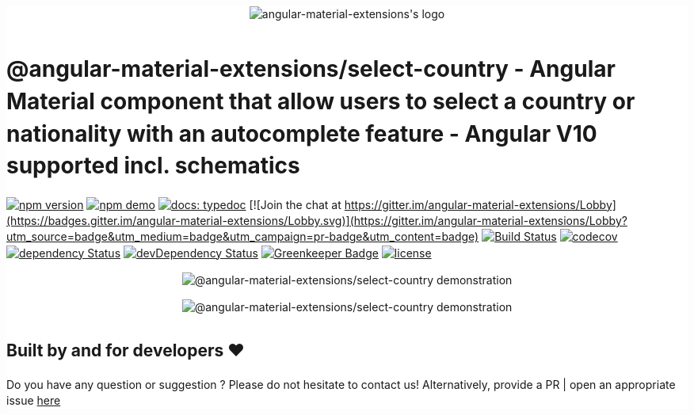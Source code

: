 <p align="center">
  <img alt="angular-material-extensions's logo"
   height="256px" width="256px" style="text-align: center;" 
   src="https://cdn.jsdelivr.net/gh/angular-material-extensions/select-country@master/assets/angular-material-extensions-logo.svg">
</p>

# @angular-material-extensions/select-country - Angular Material component that allow users to select a country or nationality with an autocomplete feature - Angular V10 supported incl. schematics

[![npm version](https://badge.fury.io/js/%40angular-material-extensions%2Fselect-country.svg)](https://badge.fury.io/js/%40angular-material-extensions%2Fselect-country)
[![npm demo](https://img.shields.io/badge/demo-online-ed1c46.svg)](https://angular-material-extensions.github.io/select-country)
[![docs: typedoc](https://img.shields.io/badge/docs-typedoc-4D0080.svg)](https://angular-material-extensions.github.io/select-country/doc/index.html)
[![Join the chat at https://gitter.im/angular-material-extensions/Lobby](https://badges.gitter.im/angular-material-extensions/Lobby.svg)](https://gitter.im/angular-material-extensions/Lobby?utm_source=badge&utm_medium=badge&utm_campaign=pr-badge&utm_content=badge)
[![Build Status](https://travis-ci.org/angular-material-extensions/select-country.svg?branch=master)](https://travis-ci.org/angular-material-extensions/select-country)
[![codecov](https://codecov.io/gh/angular-material-extensions/select-country/branch/master/graph/badge.svg)](https://codecov.io/gh/angular-material-extensions/select-country)
[![dependency Status](https://david-dm.org/angular-material-extensions/select-country/status.svg)](https://david-dm.org/angular-material-extensions/select-country)
[![devDependency Status](https://david-dm.org/angular-material-extensions/select-country/dev-status.svg?branch=master)](https://david-dm.org/angular-material-extensions/select-country#info=devDependencies)
[![Greenkeeper Badge](https://badges.greenkeeper.io/angular-material-extensions/select-country.svg)](https://greenkeeper.io/)
[![license](https://img.shields.io/github/license/angular-material-extensions/select-country.svg?style=flat-square)](https://github.com/angular-material-extensions/select-country/blob/master/LICENSE)

<p align="center">
  <img alt="@angular-material-extensions/select-country demonstration" style="text-align: center;"
   src="https://raw.githubusercontent.com/angular-material-extensions/select-country/HEAD/assets/v0.2.0/select-country.gif">
</p>

<p align="center">
  <img alt="@angular-material-extensions/select-country demonstration" style="text-align: center;"
   src="https://raw.githubusercontent.com/angular-material-extensions/select-country/HEAD/assets/v0.2.0/select-country.png">
</p>

## Built by and for developers :heart:
Do you have any question or suggestion ? Please do not hesitate to contact us!
Alternatively, provide a PR | open an appropriate issue [here](https://github.com/angular-material-extensions/select-country/issues)
